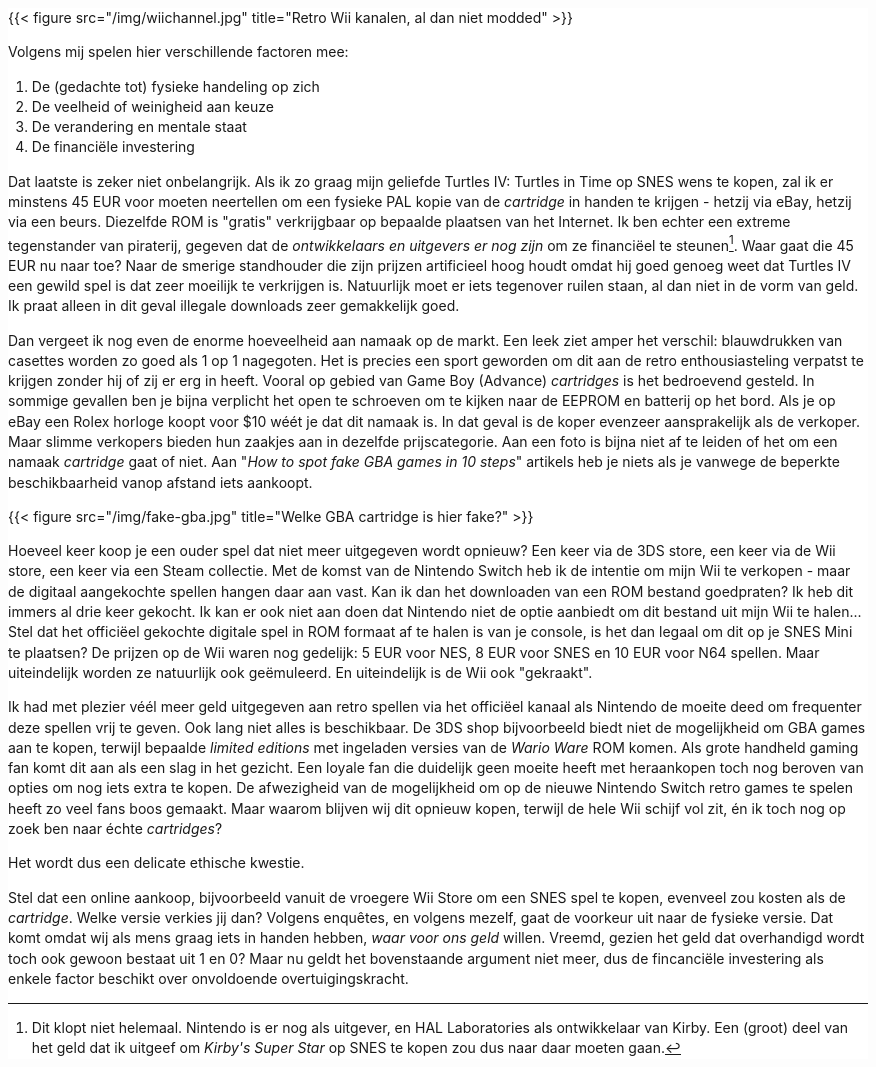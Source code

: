 {{< figure src="/img/wiichannel.jpg" title="Retro Wii kanalen, al dan niet modded" >}}

Volgens mij spelen hier verschillende factoren mee:

1. De (gedachte tot) fysieke handeling op zich
2. De veelheid of weinigheid aan keuze
3. De verandering en mentale staat
4. De financiële investering

Dat laatste is zeker niet onbelangrijk. Als ik zo graag mijn geliefde Turtles IV: Turtles in Time op SNES wens te kopen, zal ik er minstens 45 EUR voor moeten neertellen om een fysieke PAL kopie van de _cartridge_ in handen te krijgen - hetzij via eBay, hetzij via een beurs. Diezelfde ROM is "gratis" verkrijgbaar op bepaalde plaatsen van het Internet. Ik ben echter een extreme tegenstander van piraterij, gegeven dat de _ontwikkelaars en uitgevers er nog zijn_ om ze financiëel te steunen[^4]. Waar gaat die 45 EUR nu naar toe? Naar de smerige standhouder die zijn prijzen artificieel hoog houdt omdat hij goed genoeg weet dat Turtles IV een gewild spel is dat zeer moeilijk te verkrijgen is. Natuurlijk moet er iets tegenover ruilen staan, al dan niet in de vorm van geld. Ik praat alleen in dit geval illegale downloads zeer gemakkelijk goed. 

Dan vergeet ik nog even de enorme hoeveelheid aan namaak op de markt. Een leek ziet amper het verschil: blauwdrukken van casettes worden zo goed als 1 op 1 nagegoten. Het is precies een sport geworden om dit aan de retro enthousiasteling verpatst te krijgen zonder hij of zij er erg in heeft. Vooral op gebied van Game Boy (Advance) _cartridges_ is het bedroevend gesteld. In sommige gevallen ben je bijna verplicht het open te schroeven om te kijken naar de EEPROM en batterij op het bord. Als je op eBay een Rolex horloge koopt voor $10 wéét je dat dit namaak is. In dat geval is de koper evenzeer aansprakelijk als de verkoper. Maar slimme verkopers bieden hun zaakjes aan in dezelfde prijscategorie. Aan een foto is bijna niet af te leiden of het om een namaak _cartridge_ gaat of niet. Aan "_How to spot fake GBA games in 10 steps_" artikels heb je niets als je vanwege de beperkte beschikbaarheid vanop afstand iets aankoopt. 

{{< figure src="/img/fake-gba.jpg" title="Welke GBA cartridge is hier fake?" >}}


Hoeveel keer koop je een ouder spel dat niet meer uitgegeven wordt opnieuw? Een keer via de 3DS store, een keer via de Wii store, een keer via een Steam collectie. Met de komst van de Nintendo Switch heb ik de intentie om mijn Wii te verkopen - maar de digitaal aangekochte spellen hangen daar aan vast. Kan ik dan het downloaden van een ROM bestand goedpraten? Ik heb dit immers al drie keer gekocht. Ik kan er ook niet aan doen dat Nintendo niet de optie aanbiedt om dit bestand uit mijn Wii te halen... Stel dat het officiëel gekochte digitale spel in ROM formaat af te halen is van je console, is het dan legaal om dit op je SNES Mini te plaatsen? De prijzen op de Wii waren nog gedelijk: 5 EUR voor NES, 8 EUR voor SNES en 10 EUR voor N64 spellen. Maar uiteindelijk worden ze natuurlijk ook geëmuleerd. En uiteindelijk is de Wii ook "gekraakt". 

Ik had met plezier véél meer geld uitgegeven aan retro spellen via het officiëel kanaal als Nintendo de moeite deed om frequenter deze spellen vrij te geven. Ook lang niet alles is beschikbaar. De 3DS shop bijvoorbeeld biedt niet de mogelijkheid om GBA games aan te kopen, terwijl bepaalde _limited editions_ met ingeladen versies van de _Wario Ware_ ROM komen. Als grote handheld gaming fan komt dit aan als een slag in het gezicht. Een loyale fan die duidelijk geen moeite heeft met heraankopen toch nog beroven van opties om nog iets extra te kopen. De afwezigheid van de mogelijkheid om op de nieuwe Nintendo Switch retro games te spelen heeft zo veel fans boos gemaakt. Maar waarom blijven wij dit opnieuw kopen, terwijl de hele Wii schijf vol zit, én ik toch nog op zoek ben naar échte _cartridges_?

Het wordt dus een delicate ethische kwestie. 

Stel dat een online aankoop, bijvoorbeeld vanuit de vroegere Wii Store om een SNES spel te kopen, evenveel zou kosten als de _cartridge_. Welke versie verkies jij dan? Volgens enquêtes, en volgens mezelf, gaat de voorkeur uit naar de fysieke versie. Dat komt omdat wij als mens graag iets in handen hebben, _waar voor ons geld_ willen. Vreemd, gezien het geld dat overhandigd wordt toch ook gewoon bestaat uit 1 en 0? Maar nu geldt het bovenstaande argument niet meer, dus de fincanciële investering als enkele factor beschikt over onvoldoende overtuigingskracht. 


[^1]: Ik laat hier nog optie 4 weg: dit is geen console maar een stukje hardware dat toestaat om op een legale manier ROM bestanden te downloaden van je eigen casettes: [Retrode2](http://www.retrode.org). Zij stoppen echter met de productie... 
[^3]: De combinatie tussen SNES Classic en SNES Mini is mogelijk met het [Classic2Magic](http://classic2magic.com) systeem.
[^4]: Dit klopt niet helemaal. Nintendo is er nog als uitgever, en HAL Laboratories als ontwikkelaar van Kirby. Een (groot) deel van het geld dat ik uitgeef om _Kirby's Super Star_ op SNES te kopen zou dus naar daar moeten gaan. 
[^2]: [img src1](https://www.google.be/url?sa=i&rct=j&q=&esrc=s&source=images&cd=&cad=rja&uact=8&ved=2ahUKEwjciNrsmrTfAhURmrQKHUvQAakQjhx6BAgBEAM&url=https%3A%2F%2Ftechcrunch.com%2F2018%2F02%2F07%2Fplay-snes-classics-in-the-hd-resolution-of-memory-with-the-super-nt%2F&psig=AOvVaw0asykXP24RowAxW_dieiUx&ust=1545594497024928), [img src2](https://www.google.be/url?sa=i&rct=j&q=&esrc=s&source=images&cd=&cad=rja&uact=8&ved=2ahUKEwikvIahnLTfAhXPJ1AKHcBPBccQjhx6BAgBEAM&url=https%3A%2F%2Fwww.cnet.com%2Fnews%2Fretro-freak-game-console-brings-your-favourite-cartridges-to-life-in-one-place%2F&psig=AOvVaw1R2Li4hqKoFf6a7yQ7owQ9&ust=1545594797348907), [img src3](https://www.google.be/url?sa=i&rct=j&q=&esrc=s&source=images&cd=&cad=rja&uact=8&ved=2ahUKEwitq7ztnLTfAhVQalAKHXK1DvQQjhx6BAgBEAM&url=https%3A%2F%2Fimgur.com%2Fgallery%2FIkmTS&psig=AOvVaw0daJki7fvw4FLTqzx8W-nt&ust=1545595175819442), [img src4](https://www.google.be/url?sa=i&rct=j&q=&esrc=s&source=images&cd=&cad=rja&uact=8&ved=2ahUKEwig5Mypx7XfAhVSZFAKHfV2DmUQjhx6BAgBEAM&url=https%3A%2F%2Fwww.howtogeek.com%2F139638%2Fhow-to-play-retro-nes-and-snes-games-on-your-nintendo-wii%2F&psig=AOvVaw1OZoFMMB2JP_zSC8A8Eqmx&ust=1545640836332715), [img src5](https://www.google.be/url?sa=i&rct=j&q=&esrc=s&source=images&cd=&cad=rja&uact=8&ved=2ahUKEwjJ0_bY8rXfAhVOZlAKHaHIC2oQjhx6BAgBEAM&url=https%3A%2F%2Fgbatemp.net%2Fthreads%2Fidentifying-fake-gba-games-a-useful-faq.327354%2Fpage-6&psig=AOvVaw0z9a4SK7KfXgtdKKBbzQkw&ust=1545652570101725)